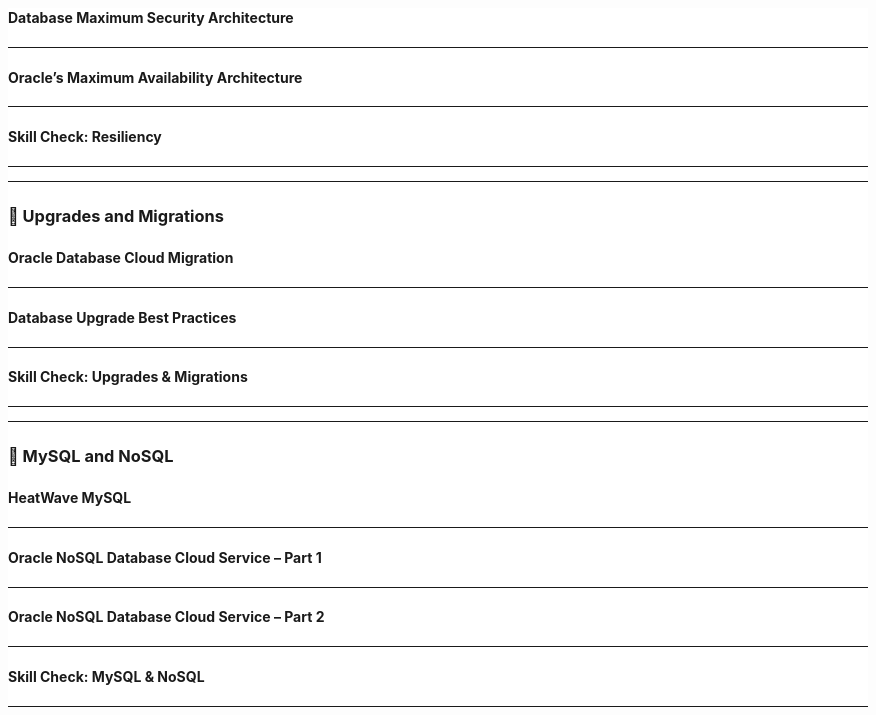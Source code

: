 #### Database Maximum Security Architecture
---

#### Oracle’s Maximum Availability Architecture
---

#### Skill Check: Resiliency
---

---

### 🧩 Upgrades and Migrations

#### Oracle Database Cloud Migration
---

#### Database Upgrade Best Practices
---

#### Skill Check: Upgrades & Migrations
---

---

### 🧩 MySQL and NoSQL

#### HeatWave MySQL
---

#### Oracle NoSQL Database Cloud Service – Part 1
---

#### Oracle NoSQL Database Cloud Service – Part 2
---

#### Skill Check: MySQL & NoSQL
---

